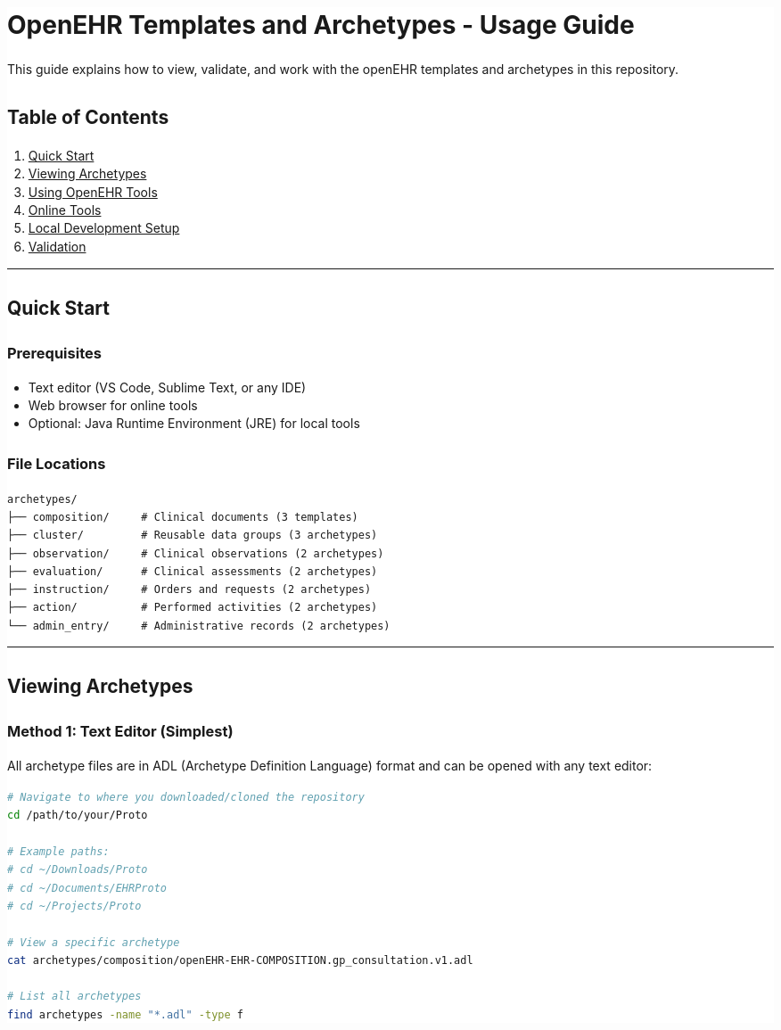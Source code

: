 # OpenEHR Templates and Archetypes - Usage Guide

This guide explains how to view, validate, and work with the openEHR templates and archetypes in this repository.

## Table of Contents
1. [Quick Start](#quick-start)
2. [Viewing Archetypes](#viewing-archetypes)
3. [Using OpenEHR Tools](#using-openehr-tools)
4. [Online Tools](#online-tools)
5. [Local Development Setup](#local-development-setup)
6. [Validation](#validation)

---

## Quick Start

### Prerequisites
- Text editor (VS Code, Sublime Text, or any IDE)
- Web browser for online tools
- Optional: Java Runtime Environment (JRE) for local tools

### File Locations
```
archetypes/
├── composition/     # Clinical documents (3 templates)
├── cluster/         # Reusable data groups (3 archetypes)
├── observation/     # Clinical observations (2 archetypes)
├── evaluation/      # Clinical assessments (2 archetypes)
├── instruction/     # Orders and requests (2 archetypes)
├── action/          # Performed activities (2 archetypes)
└── admin_entry/     # Administrative records (2 archetypes)
```

---

## Viewing Archetypes

### Method 1: Text Editor (Simplest)
All archetype files are in ADL (Archetype Definition Language) format and can be opened with any text editor:

```bash
# Navigate to where you downloaded/cloned the repository
cd /path/to/your/Proto

# Example paths:
# cd ~/Downloads/Proto
# cd ~/Documents/EHRProto
# cd ~/Projects/Proto

# View a specific archetype
cat archetypes/composition/openEHR-EHR-COMPOSITION.gp_consultation.v1.adl

# List all archetypes
find archetypes -name "*.adl" -type f
```
